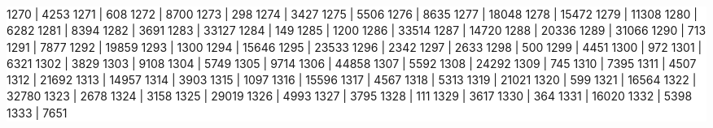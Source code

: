 1270 | 4253
1271 | 608
1272 | 8700
1273 | 298
1274 | 3427
1275 | 5506
1276 | 8635
1277 | 18048
1278 | 15472
1279 | 11308
1280 | 6282
1281 | 8394
1282 | 3691
1283 | 33127
1284 | 149
1285 | 1200
1286 | 33514
1287 | 14720
1288 | 20336
1289 | 31066
1290 | 713
1291 | 7877
1292 | 19859
1293 | 1300
1294 | 15646
1295 | 23533
1296 | 2342
1297 | 2633
1298 | 500
1299 | 4451
1300 | 972
1301 | 6321
1302 | 3829
1303 | 9108
1304 | 5749
1305 | 9714
1306 | 44858
1307 | 5592
1308 | 24292
1309 | 745
1310 | 7395
1311 | 4507
1312 | 21692
1313 | 14957
1314 | 3903
1315 | 1097
1316 | 15596
1317 | 4567
1318 | 5313
1319 | 21021
1320 | 599
1321 | 16564
1322 | 32780
1323 | 2678
1324 | 3158
1325 | 29019
1326 | 4993
1327 | 3795
1328 | 111
1329 | 3617
1330 | 364
1331 | 16020
1332 | 5398
1333 | 7651